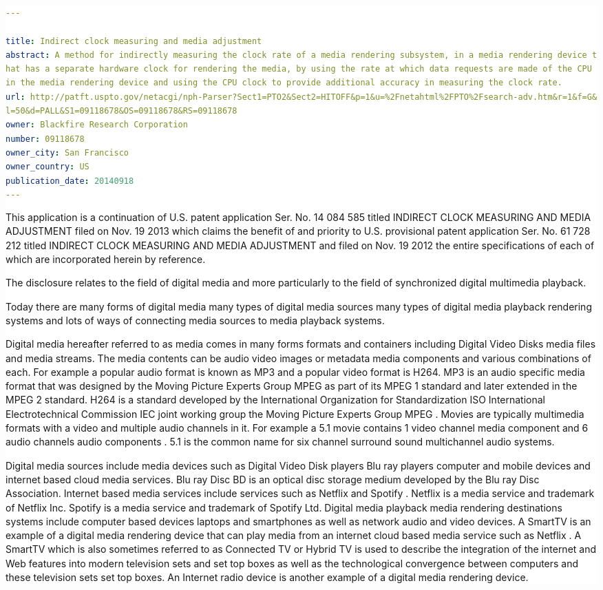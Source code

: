 ```yaml
---

title: Indirect clock measuring and media adjustment
abstract: A method for indirectly measuring the clock rate of a media rendering subsystem, in a media rendering device that has a separate hardware clock for rendering the media, by using the rate at which data requests are made of the CPU in the media rendering device and using the CPU clock to provide additional accuracy in measuring the clock rate.
url: http://patft.uspto.gov/netacgi/nph-Parser?Sect1=PTO2&Sect2=HITOFF&p=1&u=%2Fnetahtml%2FPTO%2Fsearch-adv.htm&r=1&f=G&l=50&d=PALL&S1=09118678&OS=09118678&RS=09118678
owner: Blackfire Research Corporation
number: 09118678
owner_city: San Francisco
owner_country: US
publication_date: 20140918
---
```

This application is a continuation of U.S. patent application Ser. No. 14 084 585 titled INDIRECT CLOCK MEASURING AND MEDIA ADJUSTMENT filed on Nov. 19 2013 which claims the benefit of and priority to U.S. provisional patent application Ser. No. 61 728 212 titled INDIRECT CLOCK MEASURING AND MEDIA ADJUSTMENT and filed on Nov. 19 2012 the entire specifications of each of which are incorporated herein by reference.

The disclosure relates to the field of digital media and more particularly to the field of synchronized digital multimedia playback.

Today there are many forms of digital media many types of digital media sources many types of digital media playback rendering systems and lots of ways of connecting media sources to media playback systems.

Digital media hereafter referred to as media comes in many forms formats and containers including Digital Video Disks media files and media streams. The media contents can be audio video images or metadata media components and various combinations of each. For example a popular audio format is known as MP3 and a popular video format is H264. MP3 is an audio specific media format that was designed by the Moving Picture Experts Group MPEG as part of its MPEG 1 standard and later extended in the MPEG 2 standard. H264 is a standard developed by the International Organization for Standardization ISO International Electrotechnical Commission IEC joint working group the Moving Picture Experts Group MPEG . Movies are typically multimedia formats with a video and multiple audio channels in it. For example a 5.1 movie contains 1 video channel media component and 6 audio channels audio components . 5.1 is the common name for six channel surround sound multichannel audio systems.

Digital media sources include media devices such as Digital Video Disk players Blu ray players computer and mobile devices and internet based cloud media services. Blu ray Disc BD is an optical disc storage medium developed by the Blu ray Disc Association. Internet based media services include services such as Netflix and Spotify . Netflix is a media service and trademark of Netflix Inc. Spotify is a media service and trademark of Spotify Ltd. Digital media playback media rendering destinations systems include computer based devices laptops and smartphones as well as network audio and video devices. A SmartTV is an example of a digital media rendering device that can play media from an internet cloud based media service such as Netflix . A SmartTV which is also sometimes referred to as Connected TV or Hybrid TV is used to describe the integration of the internet and Web features into modern television sets and set top boxes as well as the technological convergence between computers and these television sets set top boxes. An Internet radio device is another example of a digital media rendering device.
